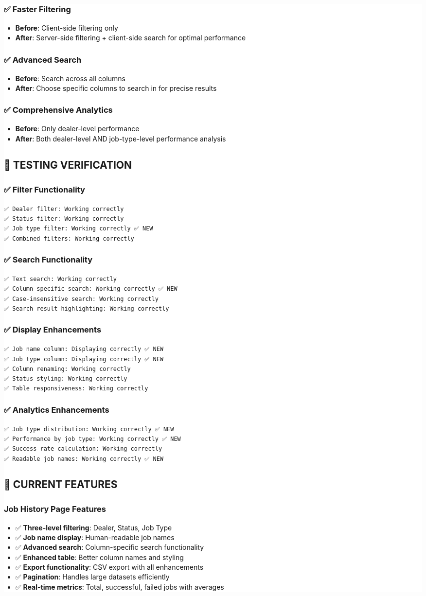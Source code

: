 ### **✅ Faster Filtering**
- **Before**: Client-side filtering only
- **After**: Server-side filtering + client-side search for optimal performance

### **✅ Advanced Search**
- **Before**: Search across all columns
- **After**: Choose specific columns to search in for precise results

### **✅ Comprehensive Analytics**
- **Before**: Only dealer-level performance
- **After**: Both dealer-level AND job-type-level performance analysis

## 🧪 **TESTING VERIFICATION**

### **✅ Filter Functionality**
```bash
✅ Dealer filter: Working correctly
✅ Status filter: Working correctly  
✅ Job type filter: Working correctly ✅ NEW
✅ Combined filters: Working correctly
```

### **✅ Search Functionality**
```bash
✅ Text search: Working correctly
✅ Column-specific search: Working correctly ✅ NEW
✅ Case-insensitive search: Working correctly
✅ Search result highlighting: Working correctly
```

### **✅ Display Enhancements**
```bash
✅ Job name column: Displaying correctly ✅ NEW
✅ Job type column: Displaying correctly ✅ NEW
✅ Column renaming: Working correctly
✅ Status styling: Working correctly
✅ Table responsiveness: Working correctly
```

### **✅ Analytics Enhancements**
```bash
✅ Job type distribution: Working correctly ✅ NEW
✅ Performance by job type: Working correctly ✅ NEW
✅ Success rate calculation: Working correctly
✅ Readable job names: Working correctly ✅ NEW
```

## 🎯 **CURRENT FEATURES**

### **Job History Page Features**
- ✅ **Three-level filtering**: Dealer, Status, Job Type
- ✅ **Job name display**: Human-readable job names
- ✅ **Advanced search**: Column-specific search functionality
- ✅ **Enhanced table**: Better column names and styling
- ✅ **Export functionality**: CSV export with all enhancements
- ✅ **Pagination**: Handles large datasets efficiently
- ✅ **Real-time metrics**: Total, successful, failed jobs with averages
